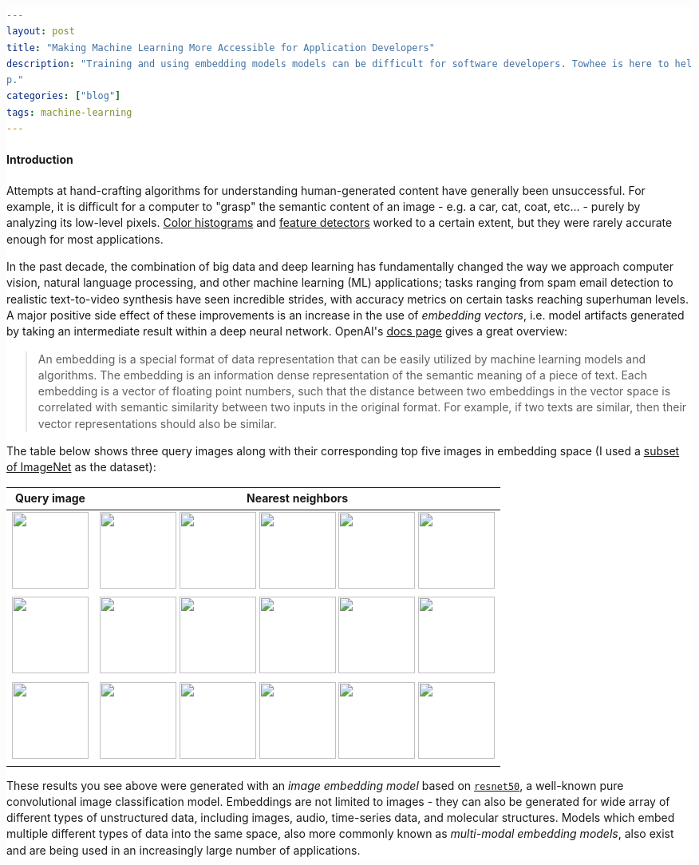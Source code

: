 ```yaml
---
layout: post
title: "Making Machine Learning More Accessible for Application Developers"
description: "Training and using embedding models models can be difficult for software developers. Towhee is here to help."
categories: ["blog"]
tags: machine-learning
---
```


#### Introduction

Attempts at hand-crafting algorithms for understanding human-generated content have generally been unsuccessful. For example, it is difficult for a computer to "grasp" the semantic content of an image - e.g. a car, cat, coat, etc... - purely by analyzing its low-level pixels. [Color histograms](https://en.wikipedia.org/wiki/Color_histogram) and [feature detectors](https://en.wikipedia.org/wiki/Scale-invariant_feature_transform) worked to a certain extent, but they were rarely accurate enough for most applications.

In the past decade, the combination of big data and deep learning has fundamentally changed the way we approach computer vision, natural language processing, and other machine learning (ML) applications; tasks ranging from spam email detection to realistic text-to-video synthesis have seen incredible strides, with accuracy metrics on certain tasks reaching superhuman levels. A major positive side effect of these improvements is an increase in the use of _embedding vectors_, i.e. model artifacts generated by taking an intermediate result within a deep neural network. OpenAI's [docs page](https://beta.openai.com/docs/guides/embeddings) gives a great overview:

> An embedding is a special format of data representation that can be easily utilized by machine learning models and algorithms. The embedding is an information dense representation of the semantic meaning of a piece of text. Each embedding is a vector of floating point numbers, such that the distance between two embeddings in the vector space is correlated with semantic similarity between two inputs in the original format. For example, if two texts are similar, then their vector representations should also be similar.

The table below shows three query images along with their corresponding top five images in embedding space (I used a [subset of ImageNet](https://github.com/fzliu/image-dataset/tree/main/dataset) as the dataset):

| Query image | Nearest neighbors |
| :----: | :----: |
| <img src="https://raw.githubusercontent.com/fzliu/image-dataset/main/query/ILSVRC2012_val_00001693.JPEG" width="96" height="96"/> | <img src="https://raw.githubusercontent.com/fzliu/image-dataset/main/dataset/n02102973_1725.JPEG" width="96" height="96"/> <img src="https://raw.githubusercontent.com/fzliu/image-dataset/main/dataset/n02102973_450.JPEG" width="96" height="96"/> <img src="https://raw.githubusercontent.com/fzliu/image-dataset/main/dataset/n02102973_2887.JPEG" width="96" height="96"/> <img src="https://raw.githubusercontent.com/fzliu/image-dataset/main/dataset/n02102973_6274.JPEG" width="96" height="96"/> <img src="https://raw.githubusercontent.com/fzliu/image-dataset/main/dataset/n02102973_8001.JPEG" width="96" height="96"/> |
| <img src="https://raw.githubusercontent.com/fzliu/image-dataset/main/query/ILSVRC2012_val_00007760.JPEG" width="96" height="96"/> | <img src="https://raw.githubusercontent.com/fzliu/image-dataset/main/dataset/n02443484_1759.JPEG" width="96" height="96"/> <img src="https://raw.githubusercontent.com/fzliu/image-dataset/main/dataset/n02443484_3907.JPEG" width="96" height="96"/> <img src="https://raw.githubusercontent.com/fzliu/image-dataset/main/dataset/n02443484_14101.JPEG" width="96" height="96"/> <img src="https://raw.githubusercontent.com/fzliu/image-dataset/main/dataset/n02443484_10090.JPEG" width="96" height="96"/> <img src="https://raw.githubusercontent.com/fzliu/image-dataset/main/dataset/n02443484_3843.JPEG" width="96" height="96"/> |
| <img src="https://raw.githubusercontent.com/fzliu/image-dataset/main/query/ILSVRC2012_val_00008342.JPEG" width="96" height="96"/>| <img src="https://raw.githubusercontent.com/fzliu/image-dataset/main/dataset/n02123045_22063.JPEG" width="96" height="96"/> <img src="https://raw.githubusercontent.com/fzliu/image-dataset/main/dataset/n02123045_7449.JPEG" width="96" height="96"/> <img src="https://raw.githubusercontent.com/fzliu/image-dataset/main/dataset/n02123045_2742.JPEG" width="96" height="96"/> <img src="https://raw.githubusercontent.com/fzliu/image-dataset/main/dataset/n02123045_6909.JPEG" width="96" height="96"/> <img src="https://raw.githubusercontent.com/fzliu/image-dataset/main/dataset/n02123045_16318.JPEG" width="96" height="96"/> |

These results you see above were generated with an _image embedding model_ based on [`resnet50`](https://arxiv.org/abs/1512.03385), a well-known pure convolutional image classification model. Embeddings are not limited to images - they can also be generated for wide array of different types of unstructured data, including images, audio, time-series data, and molecular structures. Models which embed multiple different types of data into the same space, also more commonly known as _multi-modal embedding models_, also exist and are being used in an increasingly large number of applications.


[^1]: <sub>Using image classification as an example, we can see the rapid evolution of convolutional neural networks (CNNs): VGG architectures were deeper and had smaller kernel sizes when compared with AlexNet, ResNets introduced skip connections and batch normalization to facilitate backpropogation on ultra-deep models, and more recent Transformer-CNN hybrid architectures add self-attention to achieve state-of-the-art results.</sub>
[^2]: <sub>Transformer-based models require more model- and dataset-specific hyperparameter tuning along with a larger dataset size (and/or more data augmentation) to prevent overfitting. More <a href="https://arxiv.org/abs/2201.03545">recent research</a> has also shown that a pure convolutional model utilizing depth-wise convolutions can outperform transformers for vision tasks, but that's a story for another day.</sub>
[^3]: <sub>This is admittedly a gross oversimplification. I'll elaborate what I mean by "fundamentals" in a future blog post.</sub>
[^4]: <sub>Although our initial focus is on generating embeddings, Towhee can also be used to create and share generic machine learning pipelines such as machine translation, object detection, and <a href="https://towhee.io/towhee/anime-transfer">image-to-image</a> pipelines.</sub>